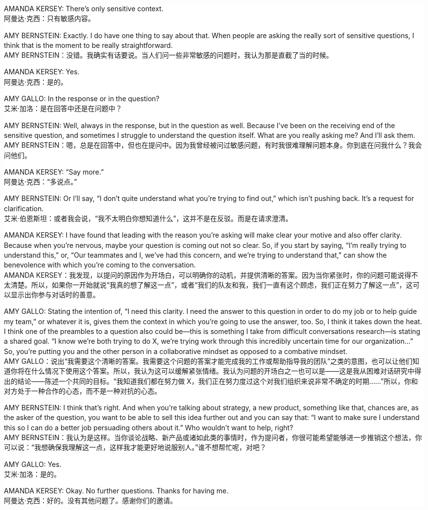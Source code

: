 AMANDA KERSEY: There’s only sensitive context.  
阿曼达·克西：只有敏感内容。

AMY BERNSTEIN: Exactly. I do have one thing to say about that. When people are asking the really sort of sensitive questions, I think that is the moment to be really straightforward.  
AMY BERNSTEIN：没错。我确实有话要说。当人们问一些非常敏感的问题时，我认为那是直截了当的时候。

AMANDA KERSEY: Yes.  
阿曼达·克西：是的。

AMY GALLO: In the response or in the question?  
艾米·加洛：是在回答中还是在问题中？

AMY BERNSTEIN: Well, always in the response, but in the question as well. Because I’ve been on the receiving end of the sensitive question, and sometimes I struggle to understand the question itself. What are you really asking me? And I’ll ask them.  
AMY BERNSTEIN：嗯，总是在回答中，但也在提问中。因为我曾经被问过敏感问题，有时我很难理解问题本身。你到底在问我什么？我会问他们。

AMANDA KERSEY: “Say more.”  
阿曼达·克西：“多说点。”

AMY BERNSTEIN: Or I’ll say, “I don’t quite understand what you’re trying to find out,” which isn’t pushing back. It’s a request for clarification.  
艾米·伯恩斯坦：或者我会说，“我不太明白你想知道什么”，这并不是在反驳。而是在请求澄清。

AMANDA KERSEY: I have found that leading with the reason you’re asking will make clear your motive and also offer clarity. Because when you’re nervous, maybe your question is coming out not so clear. So, if you start by saying, “I’m really trying to understand this,” or, “Our teammates and I, we’ve had this concern, and we’re trying to understand that,” can show the benevolence with which you’re coming to the conversation.  
AMANDA KERSEY：我发现，以提问的原因作为开场白，可以明确你的动机，并提供清晰的答案。因为当你紧张时，你的问题可能说得不太清楚。所以，如果你一开始就说“我真的想了解这一点”，或者“我们的队友和我，我们一直有这个顾虑，我们正在努力了解这一点”，这可以显示出你参与对话时的善意。

AMY GALLO: Stating the intention of, “I need this clarity. I need the answer to this question in order to do my job or to help guide my team,” or whatever it is, gives them the context in which you’re going to use the answer, too. So, I think it takes down the heat. I think one of the preambles to a question also could be—this is something I take from difficult conversations research—is stating a shared goal. “I know we’re both trying to do X, we’re trying work through this incredibly uncertain time for our organization…” So, you’re putting you and the other person in a collaborative mindset as opposed to a combative mindset.  
AMY GALLO：说出“我需要这个清晰的答案。我需要这个问题的答案才能完成我的工作或帮助指导我的团队”之类的意图，也可以让他们知道你将在什么情况下使用这个答案。所以，我认为这可以缓解紧张情绪。我认为问题的开场白之一也可以是——这是我从困难对话研究中得出的结论——陈述一个共同的目标。“我知道我们都在努力做 X，我们正在努力度过这个对我们组织来说非常不确定的时期……”所以，你和对方处于一种合作的心态，而不是一种对抗的心态。

AMY BERNSTEIN: I think that’s right. And when you’re talking about strategy, a new product, something like that, chances are, as the asker of the question, you want to be able to sell this idea further out and you can say that: “I want to make sure I understand this so I can do a better job persuading others about it.” Who wouldn’t want to help, right?  
AMY BERNSTEIN：我认为是这样。当你谈论战略、新产品或诸如此类的事情时，作为提问者，你很可能希望能够进一步推销这个想法，你可以说：“我想确保我理解这一点，这样我才能更好地说服别人。”谁不想帮忙呢，对吧？

AMY GALLO: Yes.  
艾米·加洛：是的。

AMANDA KERSEY: Okay. No further questions. Thanks for having me.  
阿曼达·克西：好的。没有其他问题了。感谢你们的邀请。

